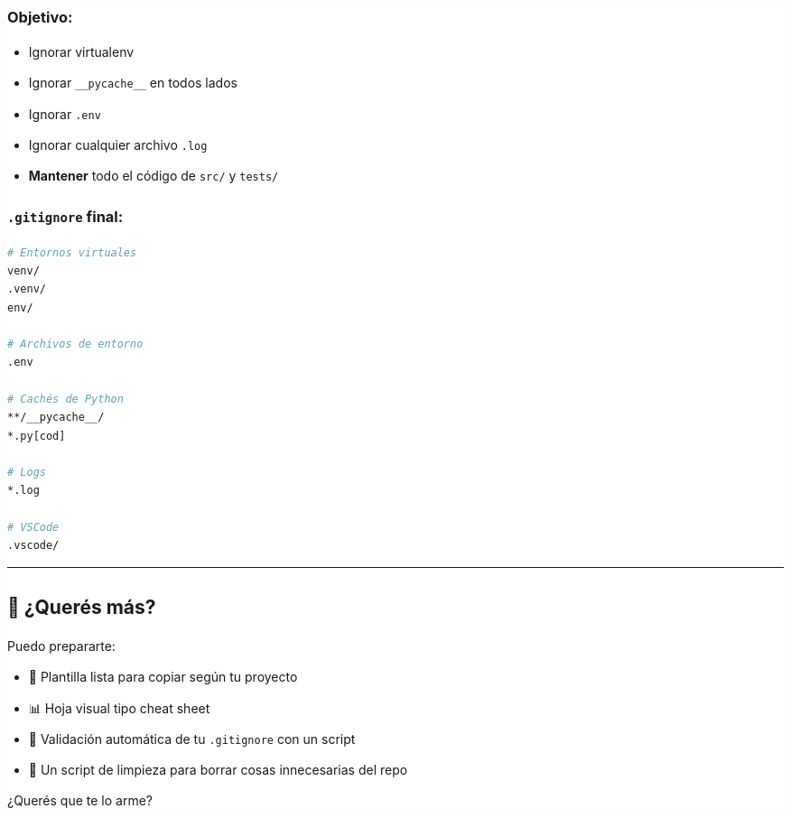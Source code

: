 ### Objetivo:

- Ignorar virtualenv
    
- Ignorar `__pycache__` en todos lados
    
- Ignorar `.env`
    
- Ignorar cualquier archivo `.log`
    
- **Mantener** todo el código de `src/` y `tests/`
    

### `.gitignore` final:

```bash
# Entornos virtuales
venv/
.venv/
env/

# Archivos de entorno
.env

# Cachés de Python
**/__pycache__/
*.py[cod]

# Logs
*.log

# VSCode
.vscode/
```

---

## 📌 ¿Querés más?

Puedo prepararte:

- 💾 Plantilla lista para copiar según tu proyecto
    
- 📊 Hoja visual tipo cheat sheet
    
- 🧪 Validación automática de tu `.gitignore` con un script
    
- 🤖 Un script de limpieza para borrar cosas innecesarias del repo
    

¿Querés que te lo arme?